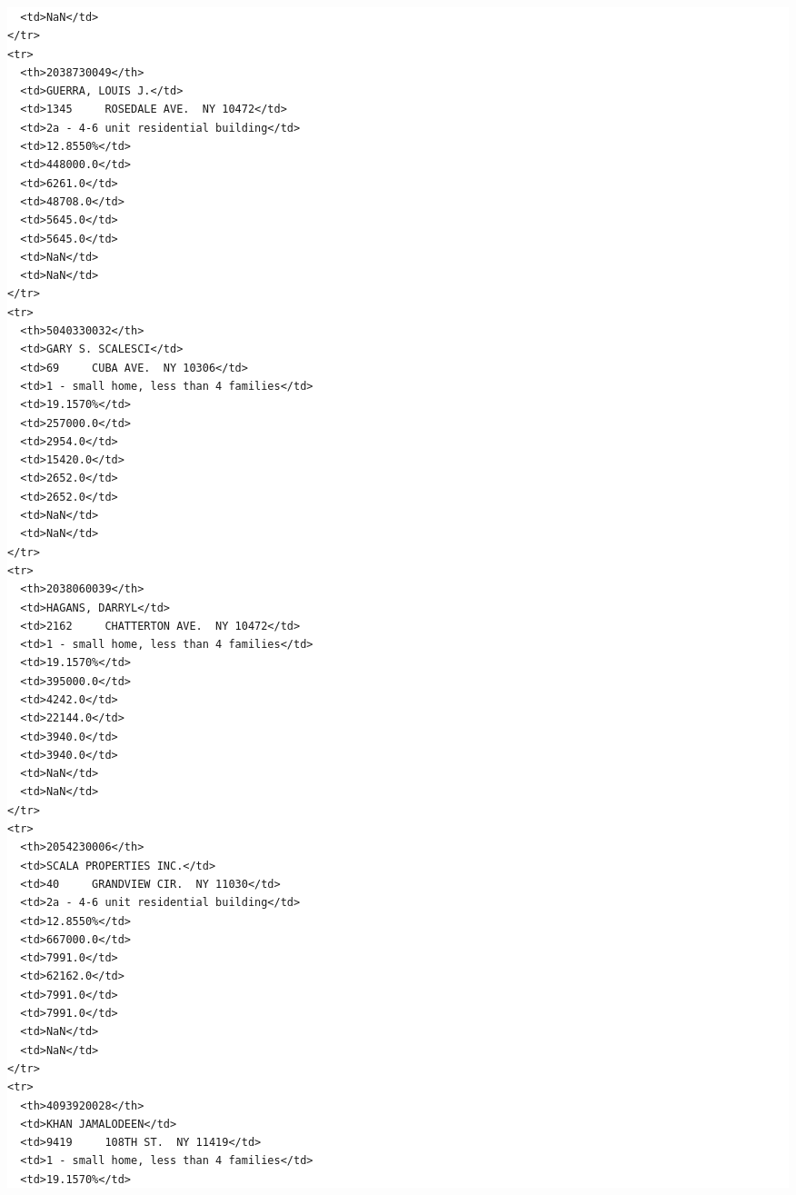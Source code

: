       <td>NaN</td>
    </tr>
    <tr>
      <th>2038730049</th>
      <td>GUERRA, LOUIS J.</td>
      <td>1345     ROSEDALE AVE.  NY 10472</td>
      <td>2a - 4-6 unit residential building</td>
      <td>12.8550%</td>
      <td>448000.0</td>
      <td>6261.0</td>
      <td>48708.0</td>
      <td>5645.0</td>
      <td>5645.0</td>
      <td>NaN</td>
      <td>NaN</td>
    </tr>
    <tr>
      <th>5040330032</th>
      <td>GARY S. SCALESCI</td>
      <td>69     CUBA AVE.  NY 10306</td>
      <td>1 - small home, less than 4 families</td>
      <td>19.1570%</td>
      <td>257000.0</td>
      <td>2954.0</td>
      <td>15420.0</td>
      <td>2652.0</td>
      <td>2652.0</td>
      <td>NaN</td>
      <td>NaN</td>
    </tr>
    <tr>
      <th>2038060039</th>
      <td>HAGANS, DARRYL</td>
      <td>2162     CHATTERTON AVE.  NY 10472</td>
      <td>1 - small home, less than 4 families</td>
      <td>19.1570%</td>
      <td>395000.0</td>
      <td>4242.0</td>
      <td>22144.0</td>
      <td>3940.0</td>
      <td>3940.0</td>
      <td>NaN</td>
      <td>NaN</td>
    </tr>
    <tr>
      <th>2054230006</th>
      <td>SCALA PROPERTIES INC.</td>
      <td>40     GRANDVIEW CIR.  NY 11030</td>
      <td>2a - 4-6 unit residential building</td>
      <td>12.8550%</td>
      <td>667000.0</td>
      <td>7991.0</td>
      <td>62162.0</td>
      <td>7991.0</td>
      <td>7991.0</td>
      <td>NaN</td>
      <td>NaN</td>
    </tr>
    <tr>
      <th>4093920028</th>
      <td>KHAN JAMALODEEN</td>
      <td>9419     108TH ST.  NY 11419</td>
      <td>1 - small home, less than 4 families</td>
      <td>19.1570%</td>